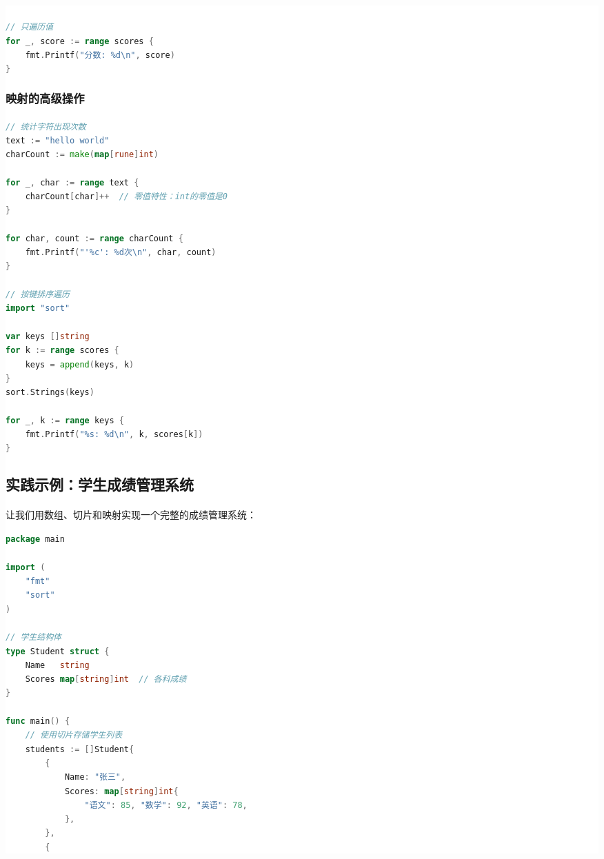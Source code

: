 ```go

// 只遍历值
for _, score := range scores {
    fmt.Printf("分数: %d\n", score)
}
```

### 映射的高级操作

```go
// 统计字符出现次数
text := "hello world"
charCount := make(map[rune]int)

for _, char := range text {
    charCount[char]++  // 零值特性：int的零值是0
}

for char, count := range charCount {
    fmt.Printf("'%c': %d次\n", char, count)
}

// 按键排序遍历
import "sort"

var keys []string
for k := range scores {
    keys = append(keys, k)
}
sort.Strings(keys)

for _, k := range keys {
    fmt.Printf("%s: %d\n", k, scores[k])
}
```

## 实践示例：学生成绩管理系统

让我们用数组、切片和映射实现一个完整的成绩管理系统：

```go
package main

import (
    "fmt"
    "sort"
)

// 学生结构体
type Student struct {
    Name   string
    Scores map[string]int  // 各科成绩
}

func main() {
    // 使用切片存储学生列表
    students := []Student{
        {
            Name: "张三",
            Scores: map[string]int{
                "语文": 85, "数学": 92, "英语": 78,
            },
        },
        {
```